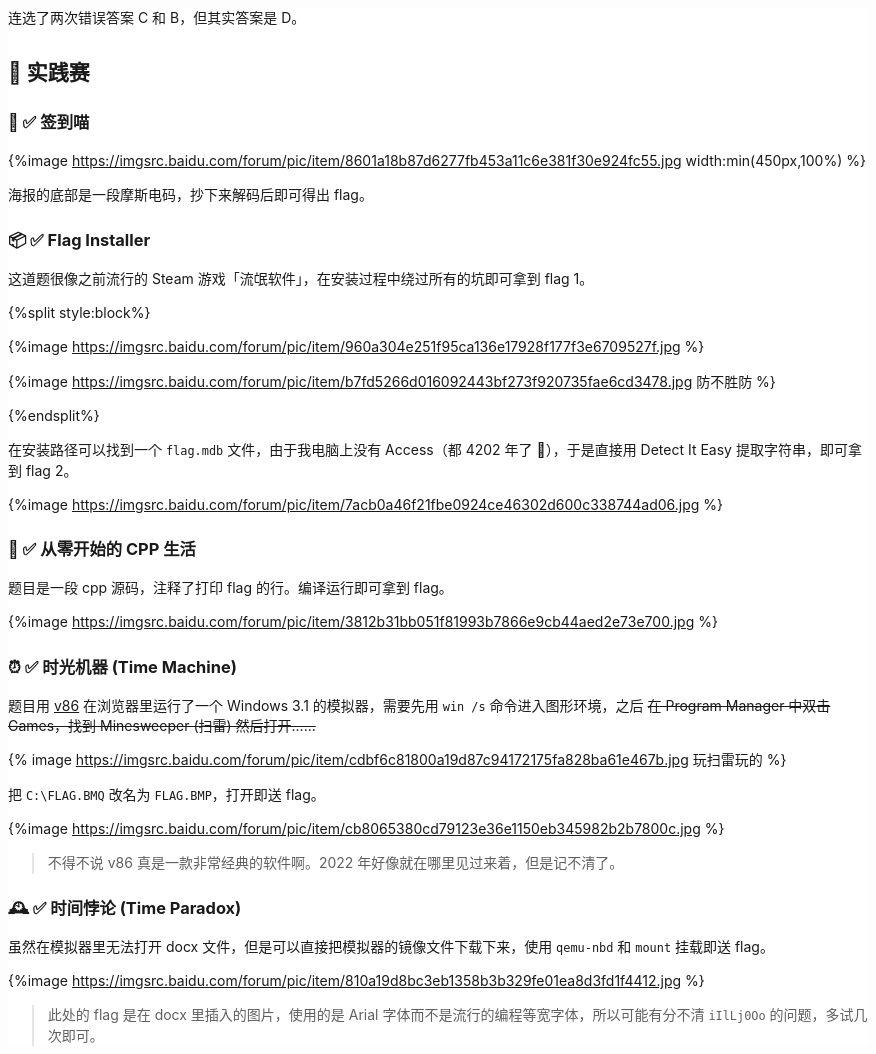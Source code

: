 连选了两次错误答案 C 和 B，但其实答案是 D。

## 🚩 实践赛

### 🚩 ✅ 签到喵

{%image https://imgsrc.baidu.com/forum/pic/item/8601a18b87d6277fb453a11c6e381f30e924fc55.jpg width:min(450px,100%) %}

海报的底部是一段摩斯电码，抄下来解码后即可得出 flag。

### 📦 ✅ Flag Installer

这道题很像之前流行的 Steam 游戏「流氓软件」，在安装过程中绕过所有的坑即可拿到 flag 1。

{%split style:block%}



{%image https://imgsrc.baidu.com/forum/pic/item/960a304e251f95ca136e17928f177f3e6709527f.jpg %}



{%image https://imgsrc.baidu.com/forum/pic/item/b7fd5266d016092443bf273f920735fae6cd3478.jpg 防不胜防 %}

{%endsplit%}

在安装路径可以找到一个 `flag.mdb` 文件，由于我电脑上没有 Access（都 4202 年了 🤔），于是直接用 Detect It Easy 提取字符串，即可拿到 flag 2。

{%image https://imgsrc.baidu.com/forum/pic/item/7acb0a46f21fbe0924ce46302d600c338744ad06.jpg %}

### 💫 ✅ 从零开始的 CPP 生活

题目是一段 cpp 源码，注释了打印 flag 的行。编译运行即可拿到 flag。

{%image https://imgsrc.baidu.com/forum/pic/item/3812b31bb051f81993b7866e9cb44aed2e73e700.jpg %}

### ⏰ ✅ 时光机器 (Time Machine)

题目用 [v86](http://copy.sh/v86/) 在浏览器里运行了一个 Windows 3.1 的模拟器，需要先用 `win /s` 命令进入图形环境，之后 ~~在 Program Manager 中双击 Games，找到 Minesweeper (扫雷) 然后打开......~~

{% image https://imgsrc.baidu.com/forum/pic/item/cdbf6c81800a19d87c94172175fa828ba61e467b.jpg 玩扫雷玩的 %}

把 `C:\FLAG.BMQ` 改名为 `FLAG.BMP`，打开即送 flag。

{%image https://imgsrc.baidu.com/forum/pic/item/cb8065380cd79123e36e1150eb345982b2b7800c.jpg %}

> 不得不说 v86 真是一款非常经典的软件啊。2022 年好像就在哪里见过来着，但是记不清了。

### 🕰️ ✅ 时间悖论 (Time Paradox)

虽然在模拟器里无法打开 docx 文件，但是可以直接把模拟器的镜像文件下载下来，使用  `qemu-nbd` 和 `mount` 挂载即送 flag。

{%image https://imgsrc.baidu.com/forum/pic/item/810a19d8bc3eb1358b3b329fe01ea8d3fd1f4412.jpg %}

> 此处的 flag 是在 docx 里插入的图片，使用的是 Arial 字体而不是流行的编程等宽字体，所以可能有分不清 `iIlLj0Oo` 的问题，多试几次即可。
